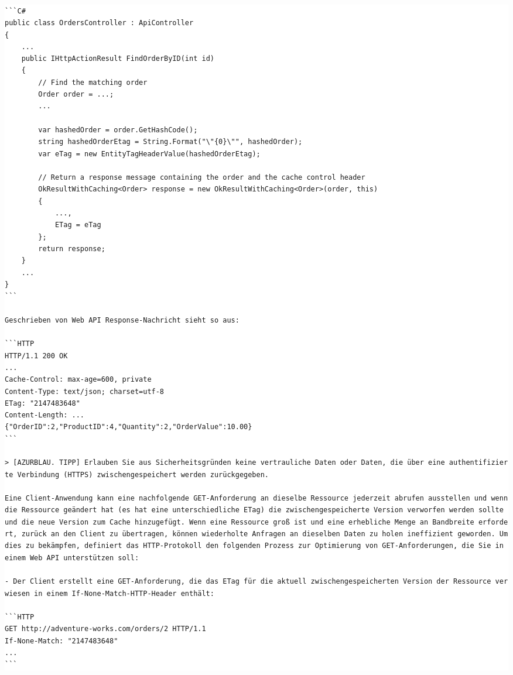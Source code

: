	```C#
	public class OrdersController : ApiController
	{
    	...
    	public IHttpActionResult FindOrderByID(int id)
    	{
    		// Find the matching order
    		Order order = ...;
    		...

    		var hashedOrder = order.GetHashCode();
    		string hashedOrderEtag = String.Format("\"{0}\"", hashedOrder);
    		var eTag = new EntityTagHeaderValue(hashedOrderEtag);

    		// Return a response message containing the order and the cache control header
    		OkResultWithCaching<Order> response = new OkResultWithCaching<Order>(order, this)
    		{
    			...,
    			ETag = eTag
    		};
    		return response;
    	}
    	...
    }
	```

	Geschrieben von Web API Response-Nachricht sieht so aus:

	```HTTP
	HTTP/1.1 200 OK
	...
	Cache-Control: max-age=600, private
	Content-Type: text/json; charset=utf-8
	ETag: "2147483648"
	Content-Length: ...
	{"OrderID":2,"ProductID":4,"Quantity":2,"OrderValue":10.00}
	```

	> [AZURBLAU. TIPP] Erlauben Sie aus Sicherheitsgründen keine vertrauliche Daten oder Daten, die über eine authentifizierte Verbindung (HTTPS) zwischengespeichert werden zurückgegeben.

	Eine Client-Anwendung kann eine nachfolgende GET-Anforderung an dieselbe Ressource jederzeit abrufen ausstellen und wenn die Ressource geändert hat (es hat eine unterschiedliche ETag) die zwischengespeicherte Version verworfen werden sollte und die neue Version zum Cache hinzugefügt. Wenn eine Ressource groß ist und eine erhebliche Menge an Bandbreite erfordert, zurück an den Client zu übertragen, können wiederholte Anfragen an dieselben Daten zu holen ineffizient geworden. Um dies zu bekämpfen, definiert das HTTP-Protokoll den folgenden Prozess zur Optimierung von GET-Anforderungen, die Sie in einem Web API unterstützen soll:

	- Der Client erstellt eine GET-Anforderung, die das ETag für die aktuell zwischengespeicherten Version der Ressource verwiesen in einem If-None-Match-HTTP-Header enthält:

	```HTTP
	GET http://adventure-works.com/orders/2 HTTP/1.1
	If-None-Match: "2147483648"
	...
	```
